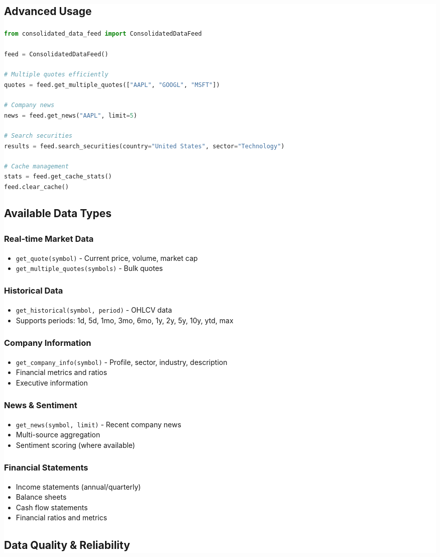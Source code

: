 ## Advanced Usage

```python
from consolidated_data_feed import ConsolidatedDataFeed

feed = ConsolidatedDataFeed()

# Multiple quotes efficiently
quotes = feed.get_multiple_quotes(["AAPL", "GOOGL", "MSFT"])

# Company news
news = feed.get_news("AAPL", limit=5)

# Search securities
results = feed.search_securities(country="United States", sector="Technology")

# Cache management
stats = feed.get_cache_stats()
feed.clear_cache()
```

## Available Data Types

### Real-time Market Data
- `get_quote(symbol)` - Current price, volume, market cap
- `get_multiple_quotes(symbols)` - Bulk quotes

### Historical Data
- `get_historical(symbol, period)` - OHLCV data
- Supports periods: 1d, 5d, 1mo, 3mo, 6mo, 1y, 2y, 5y, 10y, ytd, max

### Company Information
- `get_company_info(symbol)` - Profile, sector, industry, description
- Financial metrics and ratios
- Executive information

### News & Sentiment
- `get_news(symbol, limit)` - Recent company news
- Multi-source aggregation
- Sentiment scoring (where available)

### Financial Statements
- Income statements (annual/quarterly)
- Balance sheets
- Cash flow statements
- Financial ratios and metrics

## Data Quality & Reliability

